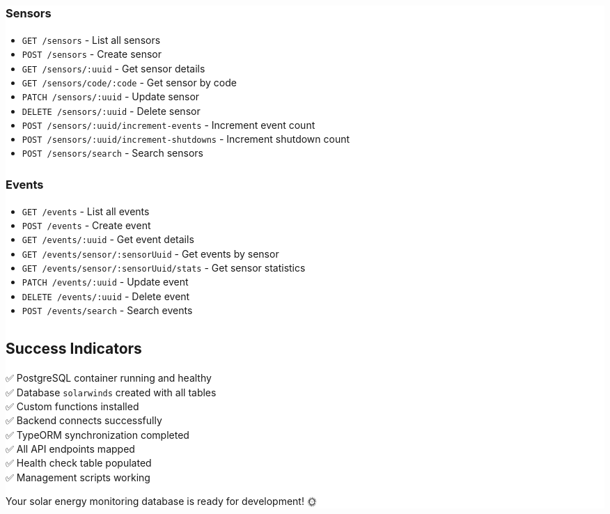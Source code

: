 ### Sensors
- `GET /sensors` - List all sensors
- `POST /sensors` - Create sensor
- `GET /sensors/:uuid` - Get sensor details
- `GET /sensors/code/:code` - Get sensor by code
- `PATCH /sensors/:uuid` - Update sensor
- `DELETE /sensors/:uuid` - Delete sensor
- `POST /sensors/:uuid/increment-events` - Increment event count
- `POST /sensors/:uuid/increment-shutdowns` - Increment shutdown count
- `POST /sensors/search` - Search sensors

### Events
- `GET /events` - List all events
- `POST /events` - Create event
- `GET /events/:uuid` - Get event details
- `GET /events/sensor/:sensorUuid` - Get events by sensor
- `GET /events/sensor/:sensorUuid/stats` - Get sensor statistics
- `PATCH /events/:uuid` - Update event
- `DELETE /events/:uuid` - Delete event
- `POST /events/search` - Search events

## Success Indicators

✅ PostgreSQL container running and healthy  
✅ Database `solarwinds` created with all tables  
✅ Custom functions installed  
✅ Backend connects successfully  
✅ TypeORM synchronization completed  
✅ All API endpoints mapped  
✅ Health check table populated  
✅ Management scripts working  

Your solar energy monitoring database is ready for development! 🌞